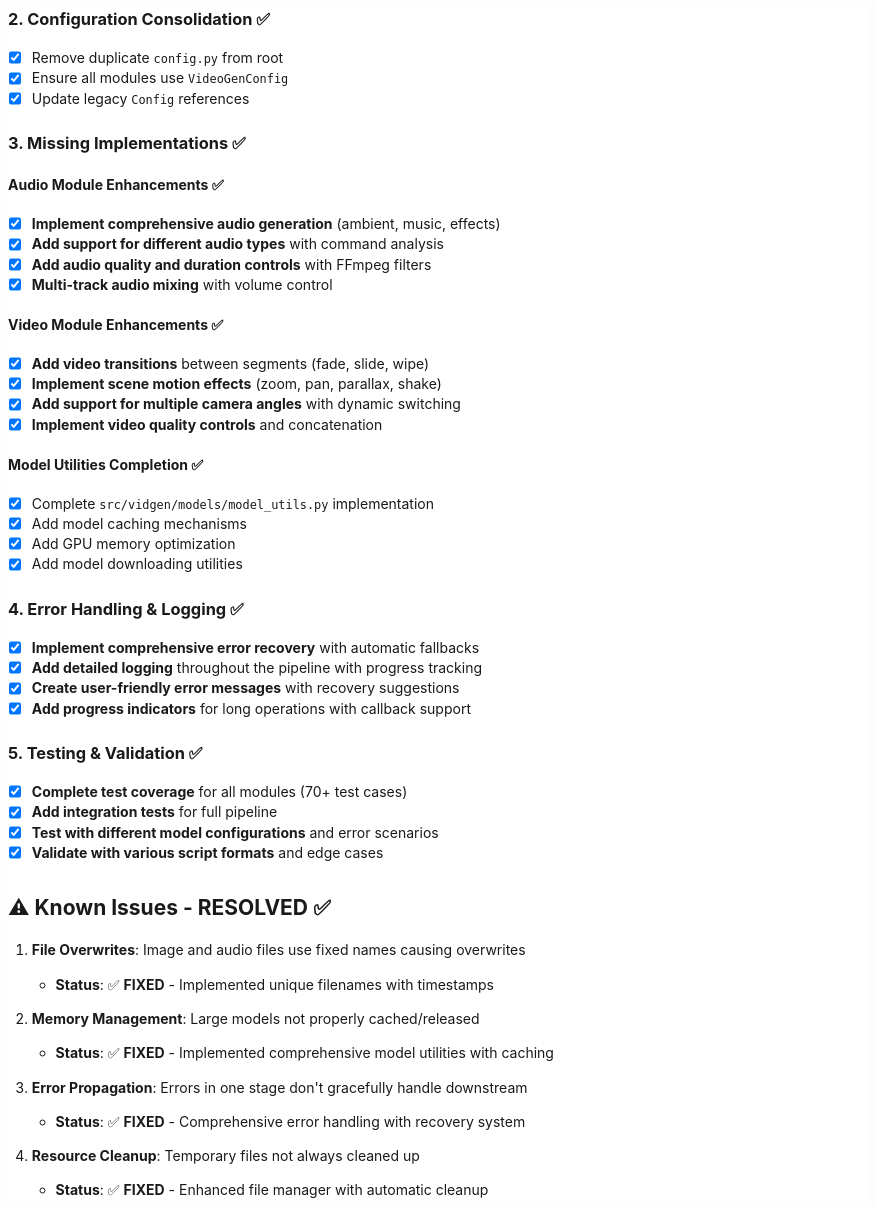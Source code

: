 ### 2. Configuration Consolidation ✅
- [x] Remove duplicate `config.py` from root
- [x] Ensure all modules use `VideoGenConfig`
- [x] Update legacy `Config` references

### 3. Missing Implementations ✅

#### Audio Module Enhancements ✅
- [x] **Implement comprehensive audio generation** (ambient, music, effects)
- [x] **Add support for different audio types** with command analysis
- [x] **Add audio quality and duration controls** with FFmpeg filters
- [x] **Multi-track audio mixing** with volume control

#### Video Module Enhancements ✅
- [x] **Add video transitions** between segments (fade, slide, wipe)
- [x] **Implement scene motion effects** (zoom, pan, parallax, shake)
- [x] **Add support for multiple camera angles** with dynamic switching
- [x] **Implement video quality controls** and concatenation

#### Model Utilities Completion ✅
- [x] Complete `src/vidgen/models/model_utils.py` implementation
- [x] Add model caching mechanisms
- [x] Add GPU memory optimization
- [x] Add model downloading utilities

### 4. Error Handling & Logging ✅
- [x] **Implement comprehensive error recovery** with automatic fallbacks
- [x] **Add detailed logging** throughout the pipeline with progress tracking
- [x] **Create user-friendly error messages** with recovery suggestions
- [x] **Add progress indicators** for long operations with callback support

### 5. Testing & Validation ✅
- [x] **Complete test coverage** for all modules (70+ test cases)
- [x] **Add integration tests** for full pipeline
- [x] **Test with different model configurations** and error scenarios
- [x] **Validate with various script formats** and edge cases

## ⚠️ Known Issues - RESOLVED ✅

1. **File Overwrites**: Image and audio files use fixed names causing overwrites
   - **Status**: ✅ **FIXED** - Implemented unique filenames with timestamps

2. **Memory Management**: Large models not properly cached/released
   - **Status**: ✅ **FIXED** - Implemented comprehensive model utilities with caching

3. **Error Propagation**: Errors in one stage don't gracefully handle downstream
   - **Status**: ✅ **FIXED** - Comprehensive error handling with recovery system

4. **Resource Cleanup**: Temporary files not always cleaned up
   - **Status**: ✅ **FIXED** - Enhanced file manager with automatic cleanup

